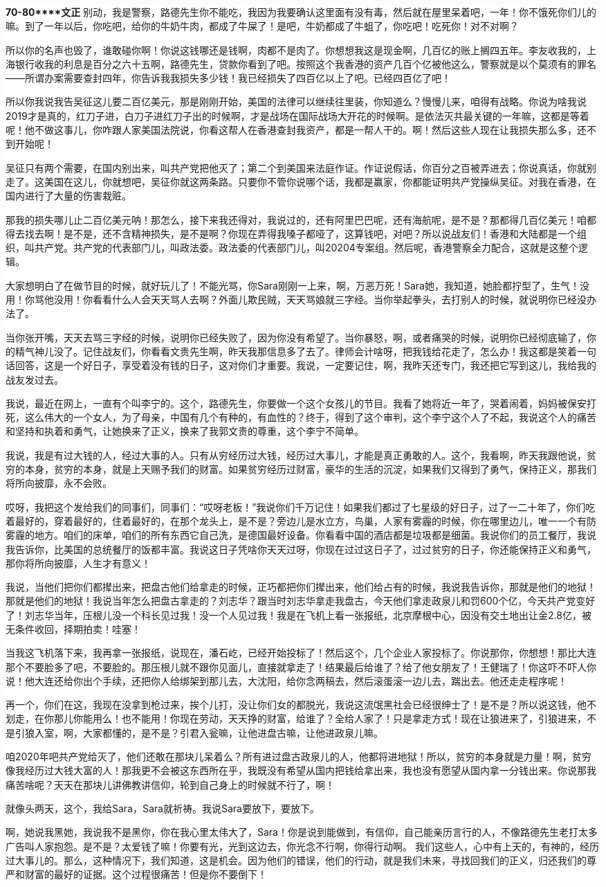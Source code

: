 


**70-80****文正**
别动，我是警察，路德先生你不能吃，我因为我要确认这里面有没有毒，然后就在屋里呆着吧，一年！你不饿死你们儿的嘛。到了一年以后，你吃吧，给你的牛奶牛肉，都成了牛屎了！是吧，牛奶都成了牛蛆了，你吃吧！吃死你！对不对啊？  
  

所以你的名声也毁了，谁敢碰你啊！你说这钱哪还是钱啊，肉都不是肉了。你想想我这是现金啊，几百亿的账上搁四五年。李友收我的，上海银行收我的利息是百分之六十五啊，路德先生，贷款你看到了吧。按照这个我香港的资产几百个亿被他这么，警察就是以个莫须有的罪名——所谓办案需要查封四年，你告诉我我损失多少钱！我已经损失了四百亿以上了吧。已经四百亿了吧！
  

所以你我说我告吴征这儿要二百亿美元，那是刚刚开始，美国的法律可以继续往里装，你知道么？慢慢儿来，咱得有战略。你说为啥我说2019才是真的，红刀子进，白刀子进红刀子出的时候啊，才是战场在国际战场大开花的时候啊。是依法灭共最关键的一年嘛，这都是等着呢！他不做这事儿，你咋跟人家美国法院说，你看这帮人在香港查封我资产，都是一帮人干的。啊！然后这些人现在让我损失那么多，还不到开始呢！
  

吴征只有两个需要，在国内别出来，叫共产党把他灭了；第二个到美国来法庭作证。作证说假话，你百分之百被弄进去；你说真话，你就别走了。这美国在这儿，你就想吧，吴征你就这两条路。只要你不管你说哪个话，我都是赢家，你都能证明共产党操纵吴征。对我在香港，在国内进行了大量的伤害栽赃。
  

那我的损失哪儿止二百亿美元呐！那怎么，接下来我还得对，我说过的，还有阿里巴巴呢，还有海航呢，是不是？那都得几百亿美元！咱都得去找去啊！是不是，还不含精神损失，是不是啊？你现在弄得我嗓子都哑了，这算钱吧，对吧？所以说战友们！香港和大陆都是一个组织，叫共产党。共产党的代表部门儿，叫政法委。政法委的代表部门儿，叫20204专案组。然后呢，香港警察全力配合，这就是这整个逻辑。
  

大家想明白了在做节目的时候，就好玩儿了！不能光骂，你Sara刚刚一上来，啊，万恶万死！Sara她，我知道，她脸都拧型了，生气！没用！你骂他没用！你看看什么人会天天骂人去啊？外面儿欺民贼，天天骂娘就三字经。当你举起拳头，去打别人的时候，就说明你已经没办法了。
  

当你张开嘴，天天去骂三字经的时候，说明你已经失败了，因为你没有希望了。当你暴怒，啊，或者痛哭的时候，说明你已经彻底输了，你的精气神儿没了。记住战友们，你看看文贵先生啊，昨天我那信息多了去了。律师会计啥呀，把我钱给花走了，怎么办！我这都是笑着一句话回答，这是一个好日子，享受着没有钱的日子，这对你们才重要。我说，一定要记住，啊，我昨天还专门，我还把它写到这儿，我给我的战友发过去。
  

我说，最近在网上，一直有个叫李宁的。这个，路德先生，你要做一个这个女孩儿的节目。我看了她将近一年了，哭着闹着，妈妈被保安打死，这么伟大的一个女人，为了母亲，中国有几个有种的，有血性的？终于，得到了这个审判，这个李宁这个人了不起，我说这个人的痛苦和坚持和执着和勇气，让她换来了正义，换来了我郭文贵的尊重，这个李宁不简单。
  

我说，我是有过大钱的人，经过大事的人。只有从穷经历过大钱，经历过大事儿，才能是真正勇敢的人。这个，我看啊，昨天我跟他说，贫穷的本身，贫穷的本身，就是上天赐予我们的财富。如果贫穷经历过财富，豪华的生活的沉淀，如果我们又得到了勇气，保持正义，那我们将所向披靡，永不会败。
  

哎呀，我把这个发给我们的同事们，同事们：“哎呀老板！”我说你们千万记住！如果我们都过了七星级的好日子，过了一二十年了，你们吃着最好的，穿着最好的，住着最好的，在那个龙头上，是不是？旁边儿是水立方，鸟巢，人家有雾霾的时候，你在哪里边儿，唯一一个有防雾霾的地方。咱们的床单，咱们的所有东西它自己洗，是德国最好设备。你看看中国的酒店都是垃圾都是细菌。我说你们的员工餐厅，我说我告诉你，比美国的总统餐厅的饭都丰富。我说这日子凭啥你天天过呀，你现在过过这日子了，过过贫穷的日子，你还能保持正义和勇气，那你将所向披靡，人生才有意义！
  

我说，当他们把你们都撵出来，把盘古他们给拿走的时候，正巧都把你们撵出来，他们给占有的时候，我说我告诉你，那就是他们的地狱！那就是他们的地狱！我说当年怎么把盘古拿走的？刘志华？跟当时刘志华拿走我盘古，今天他们拿走政泉儿和罚600个亿，今天共产党变好了！刘志华当年，压根儿没一个科长见过我！没一个人见过我！我是在飞机上看一张报纸，北京摩根中心，因没有交土地出让金2.8亿，被无条件收回，择期拍卖！哇塞！
  

当我这飞机落下来，我再拿一张报纸，说现在，潘石屹，已经开始投标了！然后这个，几个企业人家投标了。你说那你，你想想！那比大连那个不要脸多了吧，不要脸的。那压根儿就不跟你见面儿，直接就拿走了！结果最后给谁了？给了他女朋友了！王健瑞了！你这吓不吓人你说！他大连还给你出个手续，还把你人给绑架到那儿去，大沈阳，给你念两稿去，然后滚蛋滚一边儿去，踹出去。他还走走程序呢！
  

再一个，你们在这，我现在没拿到枪过来，挨个儿打，没让你们女的都脱光，我说这流氓黑社会已经很绅士了！是不是？所以说这钱，他不划走，在你那儿你能用么！也不能用！你现在劳动，天天挣的财富，给谁了？全给人家了！只是拿走方式！现在让狼进来了，引狼进来，不是引狼入室，啊，大家都懂的，是不是？引君入瓮嘛，让他进盘古嘛，让他进政泉儿嘛。
  

咱2020年吧共产党给灭了，他们还敢在那块儿呆着么？所有进过盘古政泉儿的人，他都将进地狱！所以，贫穷的本身就是力量！啊，贫穷像我经历过大钱大富的人！那我更不会被这东西所在乎，我既没有希望从国内把钱给拿出来，我也没有愿望从国内拿一分钱出来。你说那我痛苦啥呢？天天在那块儿讲佛教讲信仰，轮到自己身上的时候就不行了，啊！
  

就像头两天，这个，我给Sara，Sara就祈祷。我说Sara要放下，要放下。
  

啊，她说我黑她，我说我不是黑你，你在我心里太伟大了，Sara！你是说到能做到，有信仰，自己能亲历言行的人，不像路德先生老打太多广告叫人家抱怨。是不是？太爱钱了嘛！你要有光，光到这边去，你光念不行啊，你得行动啊。
我们这些人，心中有上天的，有神的，经历过大事儿的。那么，这种情况下，我们知道，这是机会。因为他们的错误，他们的行动，就是我们未来，寻找回我们的正义，归还我们的尊严和财富的最好的证据。这个过程很痛苦！但是你不要倒下！  
  